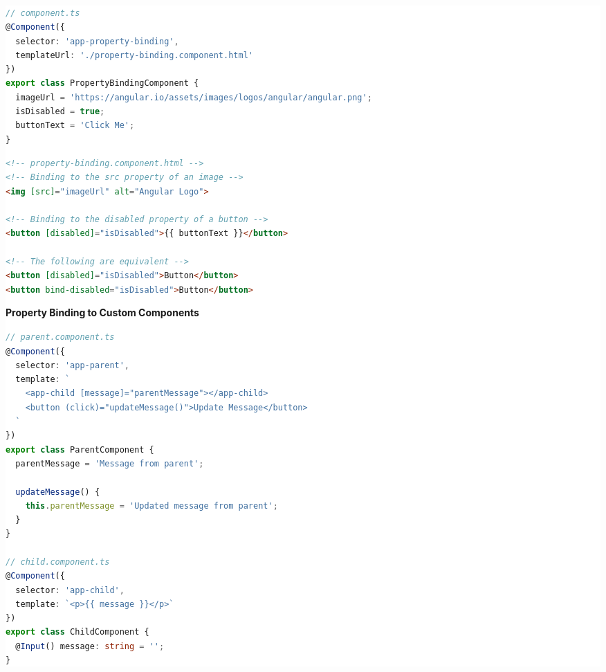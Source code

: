 ```typescript
// component.ts
@Component({
  selector: 'app-property-binding',
  templateUrl: './property-binding.component.html'
})
export class PropertyBindingComponent {
  imageUrl = 'https://angular.io/assets/images/logos/angular/angular.png';
  isDisabled = true;
  buttonText = 'Click Me';
}
```

```html
<!-- property-binding.component.html -->
<!-- Binding to the src property of an image -->
<img [src]="imageUrl" alt="Angular Logo">

<!-- Binding to the disabled property of a button -->
<button [disabled]="isDisabled">{{ buttonText }}</button>

<!-- The following are equivalent -->
<button [disabled]="isDisabled">Button</button>
<button bind-disabled="isDisabled">Button</button>
```

**Property Binding to Custom Components**

```typescript
// parent.component.ts
@Component({
  selector: 'app-parent',
  template: `
    <app-child [message]="parentMessage"></app-child>
    <button (click)="updateMessage()">Update Message</button>
  `
})
export class ParentComponent {
  parentMessage = 'Message from parent';
  
  updateMessage() {
    this.parentMessage = 'Updated message from parent';
  }
}

// child.component.ts
@Component({
  selector: 'app-child',
  template: `<p>{{ message }}</p>`
})
export class ChildComponent {
  @Input() message: string = '';
}
```

